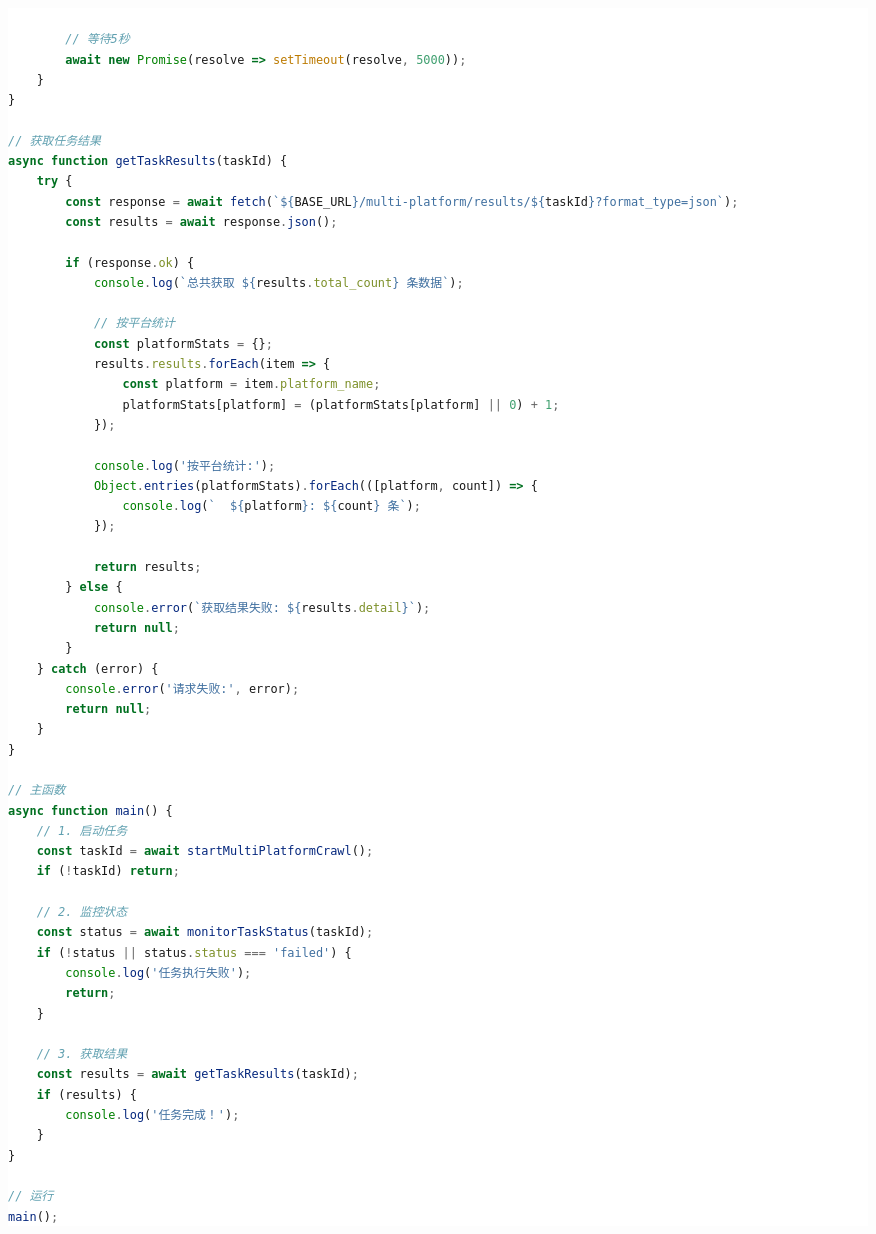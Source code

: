 ```javascript
        
        // 等待5秒
        await new Promise(resolve => setTimeout(resolve, 5000));
    }
}

// 获取任务结果
async function getTaskResults(taskId) {
    try {
        const response = await fetch(`${BASE_URL}/multi-platform/results/${taskId}?format_type=json`);
        const results = await response.json();
        
        if (response.ok) {
            console.log(`总共获取 ${results.total_count} 条数据`);
            
            // 按平台统计
            const platformStats = {};
            results.results.forEach(item => {
                const platform = item.platform_name;
                platformStats[platform] = (platformStats[platform] || 0) + 1;
            });
            
            console.log('按平台统计:');
            Object.entries(platformStats).forEach(([platform, count]) => {
                console.log(`  ${platform}: ${count} 条`);
            });
            
            return results;
        } else {
            console.error(`获取结果失败: ${results.detail}`);
            return null;
        }
    } catch (error) {
        console.error('请求失败:', error);
        return null;
    }
}

// 主函数
async function main() {
    // 1. 启动任务
    const taskId = await startMultiPlatformCrawl();
    if (!taskId) return;
    
    // 2. 监控状态
    const status = await monitorTaskStatus(taskId);
    if (!status || status.status === 'failed') {
        console.log('任务执行失败');
        return;
    }
    
    // 3. 获取结果
    const results = await getTaskResults(taskId);
    if (results) {
        console.log('任务完成！');
    }
}

// 运行
main();
```
